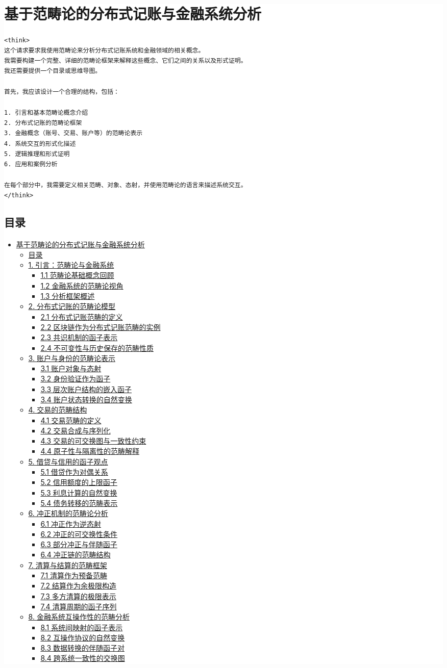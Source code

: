 ﻿# 基于范畴论的分布式记账与金融系统分析

```text
<think>
这个请求要求我使用范畴论来分析分布式记账系统和金融领域的相关概念。
我需要构建一个完整、详细的范畴论框架来解释这些概念、它们之间的关系以及形式证明。
我还需要提供一个目录或思维导图。

首先，我应该设计一个合理的结构，包括：

1. 引言和基本范畴论概念介绍
2. 分布式记账的范畴论框架
3. 金融概念（账号、交易、账户等）的范畴论表示
4. 系统交互的形式化描述
5. 逻辑推理和形式证明
6. 应用和案例分析

在每个部分中，我需要定义相关范畴、对象、态射，并使用范畴论的语言来描述系统交互。
</think>
```

## 目录

- [基于范畴论的分布式记账与金融系统分析](#基于范畴论的分布式记账与金融系统分析)
  - [目录](#目录)
  - [1. 引言：范畴论与金融系统](#1-引言范畴论与金融系统)
    - [1.1 范畴论基础概念回顾](#11-范畴论基础概念回顾)
    - [1.2 金融系统的范畴论视角](#12-金融系统的范畴论视角)
    - [1.3 分析框架概述](#13-分析框架概述)
  - [2. 分布式记账的范畴论模型](#2-分布式记账的范畴论模型)
    - [2.1 分布式记账范畴的定义](#21-分布式记账范畴的定义)
    - [2.2 区块链作为分布式记账范畴的实例](#22-区块链作为分布式记账范畴的实例)
    - [2.3 共识机制的函子表示](#23-共识机制的函子表示)
    - [2.4 不可变性与历史保存的范畴性质](#24-不可变性与历史保存的范畴性质)
  - [3. 账户与身份的范畴论表示](#3-账户与身份的范畴论表示)
    - [3.1 账户对象与态射](#31-账户对象与态射)
    - [3.2 身份验证作为函子](#32-身份验证作为函子)
    - [3.3 层次账户结构的嵌入函子](#33-层次账户结构的嵌入函子)
    - [3.4 账户状态转换的自然变换](#34-账户状态转换的自然变换)
  - [4. 交易的范畴结构](#4-交易的范畴结构)
    - [4.1 交易范畴的定义](#41-交易范畴的定义)
    - [4.2 交易合成与序列化](#42-交易合成与序列化)
    - [4.3 交易的可交换图与一致性约束](#43-交易的可交换图与一致性约束)
    - [4.4 原子性与隔离性的范畴解释](#44-原子性与隔离性的范畴解释)
  - [5. 借贷与信用的函子观点](#5-借贷与信用的函子观点)
    - [5.1 借贷作为对偶关系](#51-借贷作为对偶关系)
    - [5.2 信用额度的上限函子](#52-信用额度的上限函子)
    - [5.3 利息计算的自然变换](#53-利息计算的自然变换)
    - [5.4 债务转移的范畴表示](#54-债务转移的范畴表示)
  - [6. 冲正机制的范畴论分析](#6-冲正机制的范畴论分析)
    - [6.1 冲正作为逆态射](#61-冲正作为逆态射)
    - [6.2 冲正的可交换性条件](#62-冲正的可交换性条件)
    - [6.3 部分冲正与伴随函子](#63-部分冲正与伴随函子)
    - [6.4 冲正链的范畴结构](#64-冲正链的范畴结构)
  - [7. 清算与结算的范畴框架](#7-清算与结算的范畴框架)
    - [7.1 清算作为预备范畴](#71-清算作为预备范畴)
    - [7.2 结算作为余极限构造](#72-结算作为余极限构造)
    - [7.3 多方清算的极限表示](#73-多方清算的极限表示)
    - [7.4 清算周期的函子序列](#74-清算周期的函子序列)
  - [8. 金融系统互操作性的范畴分析](#8-金融系统互操作性的范畴分析)
    - [8.1 系统间映射的函子表示](#81-系统间映射的函子表示)
    - [8.2 互操作协议的自然变换](#82-互操作协议的自然变换)
    - [8.3 数据转换的伴随函子对](#83-数据转换的伴随函子对)
    - [8.4 跨系统一致性的交换图](#84-跨系统一致性的交换图)